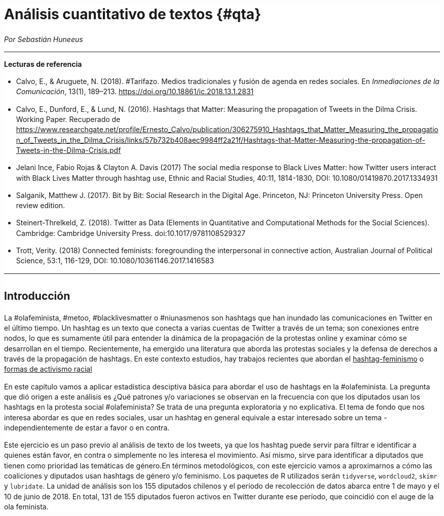 
# Análisis cuantitativo de textos {#qta}
*Por Sebastián Huneeus*



***

**Lecturas de referencia**

- Calvo, E., & Aruguete, N. (2018). #Tarifazo. Medios tradicionales y fusión de agenda en redes sociales. En *Inmediaciones de la Comunicación*, 13(1), 189–213. https://doi.org/10.18861/ic.2018.13.1.2831

- Calvo, E., Dunford, E., & Lund, N. (2016). Hashtags that Matter: Measuring the propagation of Tweets in the Dilma Crisis. Working Paper. Recuperado de https://www.researchgate.net/profile/Ernesto_Calvo/publication/306275910_Hashtags_that_Matter_Measuring_the_propagation_of_Tweets_in_the_Dilma_Crisis/links/57b732b408aec9984ff2a21f/Hashtags-that-Matter-Measuring-the-propagation-of-Tweets-in-the-Dilma-Crisis.pdf

- Jelani Ince, Fabio Rojas & Clayton A. Davis (2017) The social media response to Black Lives Matter: how Twitter users interact with Black Lives Matter through hashtag use, Ethnic and Racial Studies, 40:11, 1814-1830, DOI: 10.1080/01419870.2017.1334931 

- Salganik, Matthew J. (2017). Bit by Bit: Social Research in the Digital Age. Princeton, NJ: Princeton University Press. Open review edition. 

- Steinert-Threlkeld, Z. (2018). Twitter as Data (Elements in Quantitative and Computational Methods for the Social Sciences). Cambridge: Cambridge University Press. doi:10.1017/9781108529327

- Trott, Verity. (2018) Connected feminists: foregrounding the interpersonal in connective action, Australian Journal of Political Science, 53:1, 116-129, DOI: 10.1080/10361146.2017.1416583 

***

## Introducción 

La #olafeminista, #metoo, #blacklivesmatter o #niunasmenos son hashtags que han inundado las comunicaciones en Twitter en el último tiempo. Un hashtag es un texto que conecta a varias cuentas de Twitter a través de un tema; son conexiones entre nodos, lo que es sumamente útil para entender la dinámica de la propagación de la protestas online y examinar cómo se desarrollan en el tiempo. Recientemente, ha emergido una literatura que aborda las protestas sociales y la defensa de derechos a través de la propagación de hashtags. En este contexto estudios, hay trabajos recientes que abordan el [hashtag-feminismo](https://www.tandfonline.com/doi/abs/10.1080/10361146.2017.1416583) o [formas de activismo racial](https://www.tandfonline.com/doi/abs/10.1080/01419870.2017.1334931) 

En este capítulo vamos a aplicar estadística desciptiva básica para abordar el uso de hashtags en la #olafeminista. La pregunta que dió origen a este análisis es ¿Qué patrones y/o variaciones se observan en la frecuencia con que los diputados usan los hashtags en la protesta social #olafeminista? Se trata de una pregunta exploratoria y no explicativa. El tema de fondo que nos interesa abordar es que en redes sociales, usar un hashtag en general equivale a estar interesado sobre un tema - independientemente de estar a favor o en contra. 

Este ejercicio es un paso previo al análisis de texto de los tweets, ya que los hashtag puede servir para filtrar e identificar a quienes están favor, en contra o simplemente no les interesa el movimiento. Así mismo, sirve para identificar a diputados que tienen como prioridad las temáticas de género.En términos metodológicos, con este ejercicio vamos a aproximarnos a cómo las coaliciones y diputados usan hashtags de género y/o feminismo. Los paquetes de R utilizados serán `tidyverse`, `wordcloud2`, `skimr` y `lubridate`. La unidad de análisis son los 155 diputados chilenos y el período de recolección de datos abarca entre 1 de mayo y el 10 de junio de 2018. En total, 131 de 155 diputados fueron activos en Twitter durante ese período, que coincidió con el auge de la ola feminista. 

